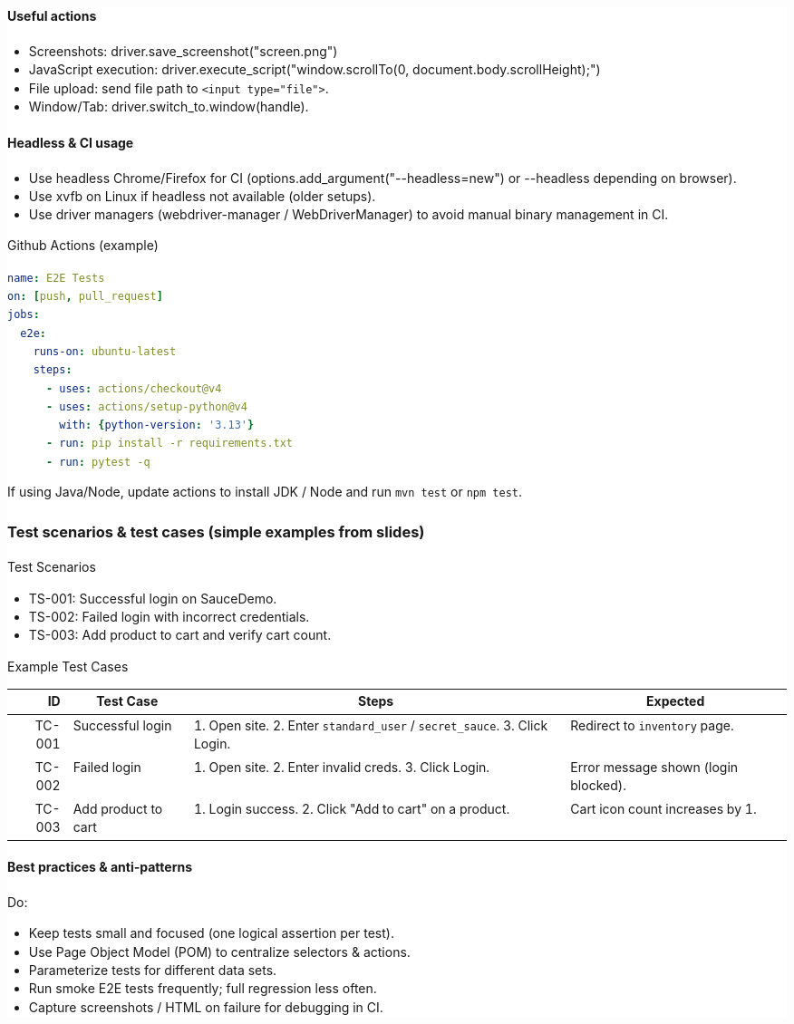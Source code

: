 #### Useful actions
* Screenshots: driver.save_screenshot("screen.png")
* JavaScript execution: driver.execute_script("window.scrollTo(0, document.body.scrollHeight);")
* File upload: send file path to `<input type="file">`.
* Window/Tab: driver.switch_to.window(handle).

#### Headless & CI usage
* Use headless Chrome/Firefox for CI (options.add_argument("--headless=new") or --headless depending on browser).
* Use xvfb on Linux if headless not available (older setups).
* Use driver managers (webdriver-manager / WebDriverManager) to avoid manual binary management in CI.

Github Actions (example)
```yaml
name: E2E Tests
on: [push, pull_request]
jobs:
  e2e:
    runs-on: ubuntu-latest
    steps:
      - uses: actions/checkout@v4
      - uses: actions/setup-python@v4
        with: {python-version: '3.13'}
      - run: pip install -r requirements.txt
      - run: pytest -q
```
If using Java/Node, update actions to install JDK / Node and run `mvn test` or `npm test`.

### Test scenarios & test cases (simple examples from slides)
Test Scenarios
* TS-001: Successful login on SauceDemo.
* TS-002: Failed login with incorrect credentials.
* TS-003: Add product to cart and verify cart count. 

Example Test Cases

|     ID | Test Case           | Steps                                                                    | Expected                             |
| -----: | ------------------- | ------------------------------------------------------------------------ | ------------------------------------ |
| TC-001 | Successful login    | 1. Open site. 2. Enter `standard_user` / `secret_sauce`. 3. Click Login. | Redirect to `inventory` page.        |
| TC-002 | Failed login        | 1. Open site. 2. Enter invalid creds. 3. Click Login.                    | Error message shown (login blocked). |
| TC-003 | Add product to cart | 1. Login success. 2. Click "Add to cart" on a product.                   | Cart icon count increases by 1.      |

#### Best practices & anti-patterns
Do:
* Keep tests small and focused (one logical assertion per test).
* Use Page Object Model (POM) to centralize selectors & actions.
* Parameterize tests for different data sets.
* Run smoke E2E tests frequently; full regression less often.
* Capture screenshots / HTML on failure for debugging in CI.
